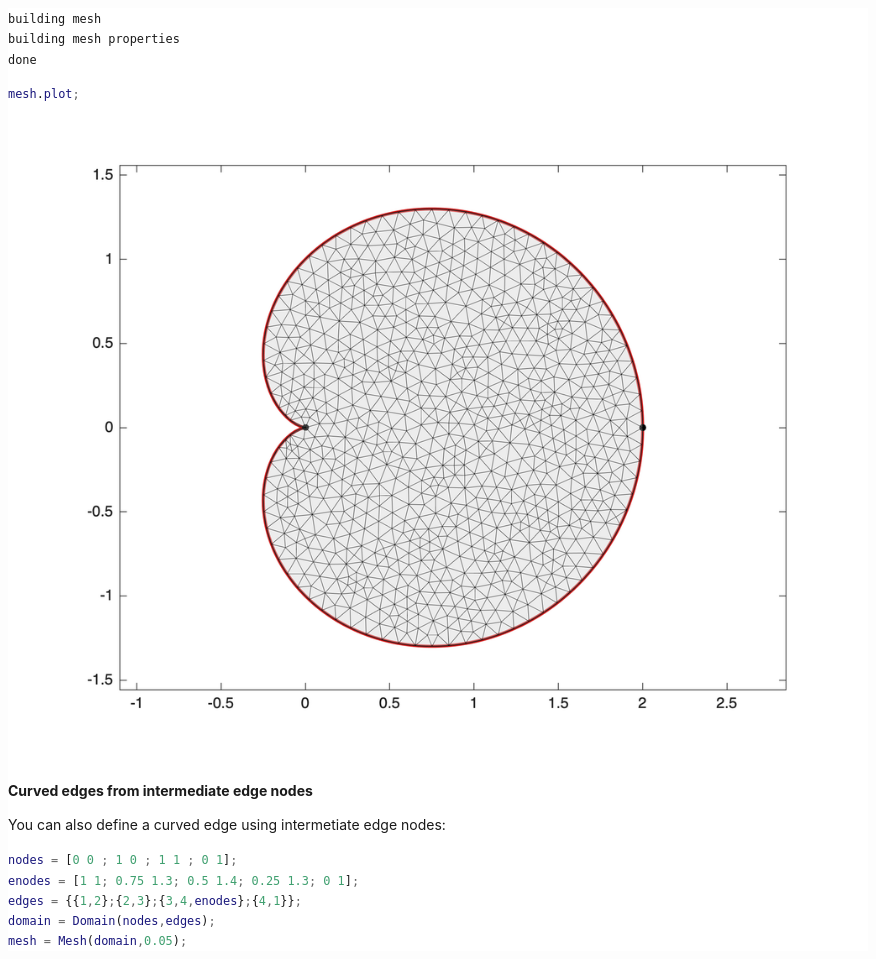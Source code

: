 ```matlabTextOutput
building mesh
building mesh properties
done
```

```matlab
mesh.plot;
```

![figure_7.png](doc_mesh_media/figure_7.png)


**Curved edges from intermediate edge nodes**


You can also define a curved edge using intermetiate edge nodes:

```matlab
nodes = [0 0 ; 1 0 ; 1 1 ; 0 1];
enodes = [1 1; 0.75 1.3; 0.5 1.4; 0.25 1.3; 0 1];
edges = {{1,2};{2,3};{3,4,enodes};{4,1}};
domain = Domain(nodes,edges);
mesh = Mesh(domain,0.05);
```
